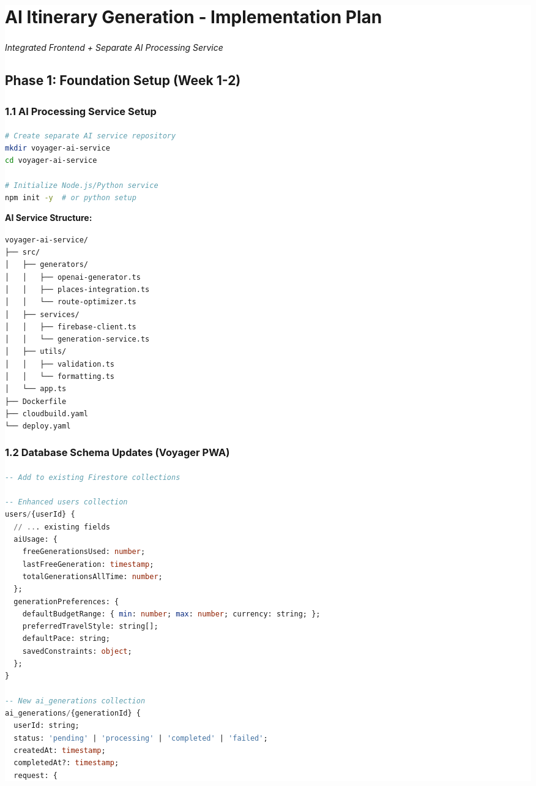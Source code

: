 # AI Itinerary Generation - Implementation Plan
*Integrated Frontend + Separate AI Processing Service*

## Phase 1: Foundation Setup (Week 1-2)

### 1.1 AI Processing Service Setup
```bash
# Create separate AI service repository
mkdir voyager-ai-service
cd voyager-ai-service

# Initialize Node.js/Python service
npm init -y  # or python setup
```

**AI Service Structure:**
```
voyager-ai-service/
├── src/
│   ├── generators/
│   │   ├── openai-generator.ts
│   │   ├── places-integration.ts
│   │   └── route-optimizer.ts
│   ├── services/
│   │   ├── firebase-client.ts
│   │   └── generation-service.ts
│   ├── utils/
│   │   ├── validation.ts
│   │   └── formatting.ts
│   └── app.ts
├── Dockerfile
├── cloudbuild.yaml
└── deploy.yaml
```

### 1.2 Database Schema Updates (Voyager PWA)
```sql
-- Add to existing Firestore collections

-- Enhanced users collection
users/{userId} {
  // ... existing fields
  aiUsage: {
    freeGenerationsUsed: number;
    lastFreeGeneration: timestamp;
    totalGenerationsAllTime: number;
  };
  generationPreferences: {
    defaultBudgetRange: { min: number; max: number; currency: string; };
    preferredTravelStyle: string[];
    defaultPace: string;
    savedConstraints: object;
  };
}

-- New ai_generations collection
ai_generations/{generationId} {
  userId: string;
  status: 'pending' | 'processing' | 'completed' | 'failed';
  createdAt: timestamp;
  completedAt?: timestamp;
  request: {
```